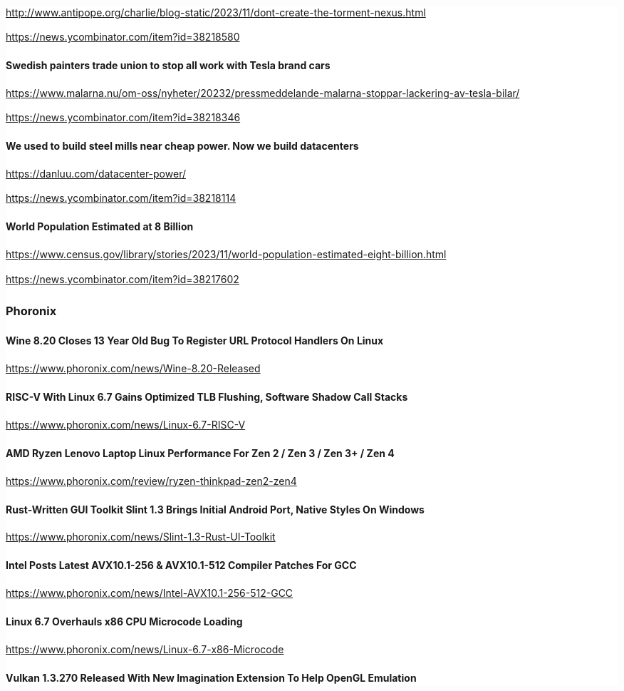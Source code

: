 http://www.antipope.org/charlie/blog-static/2023/11/dont-create-the-torment-nexus.html

https://news.ycombinator.com/item?id=38218580

#### Swedish painters trade union to stop all work with Tesla brand cars

https://www.malarna.nu/om-oss/nyheter/20232/pressmeddelande-malarna-stoppar-lackering-av-tesla-bilar/

https://news.ycombinator.com/item?id=38218346

#### We used to build steel mills near cheap power. Now we build datacenters

https://danluu.com/datacenter-power/

https://news.ycombinator.com/item?id=38218114

#### World Population Estimated at 8 Billion

https://www.census.gov/library/stories/2023/11/world-population-estimated-eight-billion.html

https://news.ycombinator.com/item?id=38217602

### Phoronix

#### Wine 8.20 Closes 13 Year Old Bug To Register URL Protocol Handlers On Linux

https://www.phoronix.com/news/Wine-8.20-Released

#### RISC-V With Linux 6.7 Gains Optimized TLB Flushing, Software Shadow Call Stacks

https://www.phoronix.com/news/Linux-6.7-RISC-V

#### AMD Ryzen Lenovo Laptop Linux Performance For Zen 2 / Zen 3 / Zen 3+ / Zen 4

https://www.phoronix.com/review/ryzen-thinkpad-zen2-zen4

#### Rust-Written GUI Toolkit Slint 1.3 Brings Initial Android Port, Native Styles On Windows

https://www.phoronix.com/news/Slint-1.3-Rust-UI-Toolkit

#### Intel Posts Latest AVX10.1-256 & AVX10.1-512 Compiler Patches For GCC

https://www.phoronix.com/news/Intel-AVX10.1-256-512-GCC

#### Linux 6.7 Overhauls x86 CPU Microcode Loading

https://www.phoronix.com/news/Linux-6.7-x86-Microcode

#### Vulkan 1.3.270 Released With New Imagination Extension To Help OpenGL Emulation
